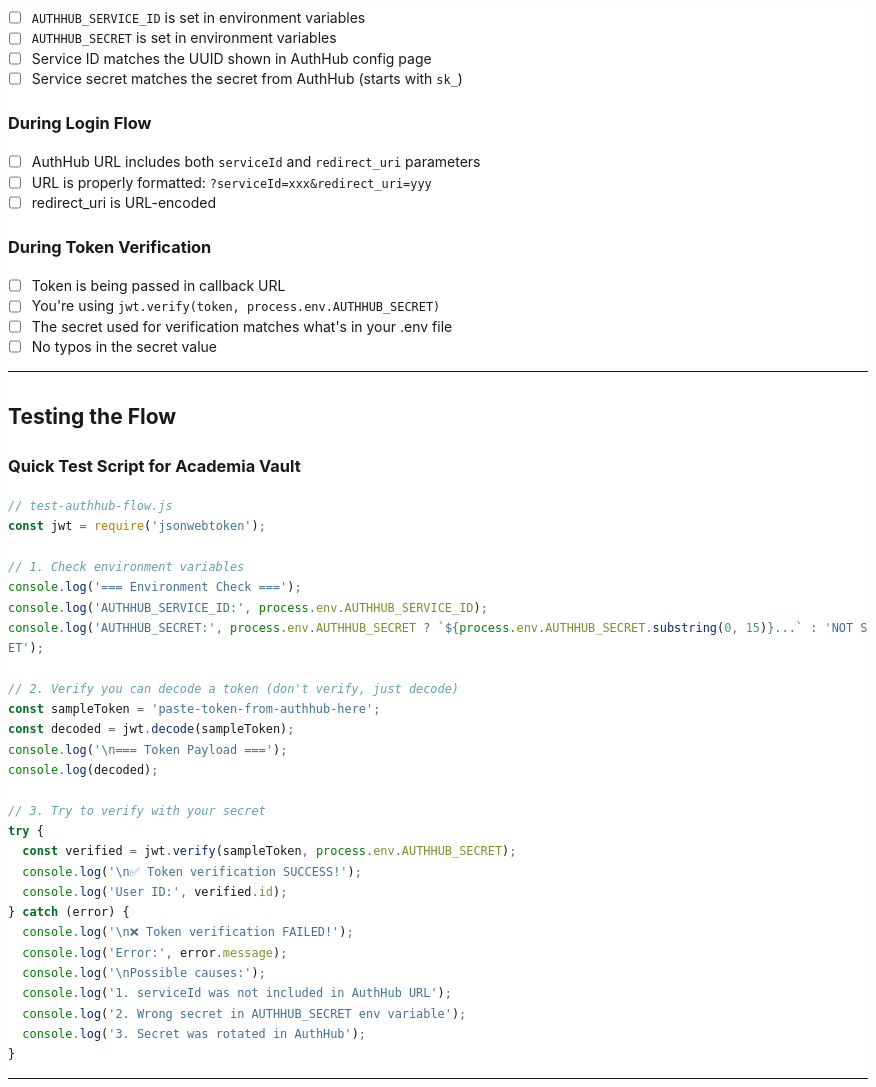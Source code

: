 - [ ] `AUTHHUB_SERVICE_ID` is set in environment variables
- [ ] `AUTHHUB_SECRET` is set in environment variables
- [ ] Service ID matches the UUID shown in AuthHub config page
- [ ] Service secret matches the secret from AuthHub (starts with `sk_`)

### During Login Flow

- [ ] AuthHub URL includes both `serviceId` and `redirect_uri` parameters
- [ ] URL is properly formatted: `?serviceId=xxx&redirect_uri=yyy`
- [ ] redirect_uri is URL-encoded

### During Token Verification

- [ ] Token is being passed in callback URL
- [ ] You're using `jwt.verify(token, process.env.AUTHHUB_SECRET)`
- [ ] The secret used for verification matches what's in your .env file
- [ ] No typos in the secret value

---

## Testing the Flow

### Quick Test Script for Academia Vault

```javascript
// test-authhub-flow.js
const jwt = require('jsonwebtoken');

// 1. Check environment variables
console.log('=== Environment Check ===');
console.log('AUTHHUB_SERVICE_ID:', process.env.AUTHHUB_SERVICE_ID);
console.log('AUTHHUB_SECRET:', process.env.AUTHHUB_SECRET ? `${process.env.AUTHHUB_SECRET.substring(0, 15)}...` : 'NOT SET');

// 2. Verify you can decode a token (don't verify, just decode)
const sampleToken = 'paste-token-from-authhub-here';
const decoded = jwt.decode(sampleToken);
console.log('\n=== Token Payload ===');
console.log(decoded);

// 3. Try to verify with your secret
try {
  const verified = jwt.verify(sampleToken, process.env.AUTHHUB_SECRET);
  console.log('\n✅ Token verification SUCCESS!');
  console.log('User ID:', verified.id);
} catch (error) {
  console.log('\n❌ Token verification FAILED!');
  console.log('Error:', error.message);
  console.log('\nPossible causes:');
  console.log('1. serviceId was not included in AuthHub URL');
  console.log('2. Wrong secret in AUTHHUB_SECRET env variable');
  console.log('3. Secret was rotated in AuthHub');
}
```

---